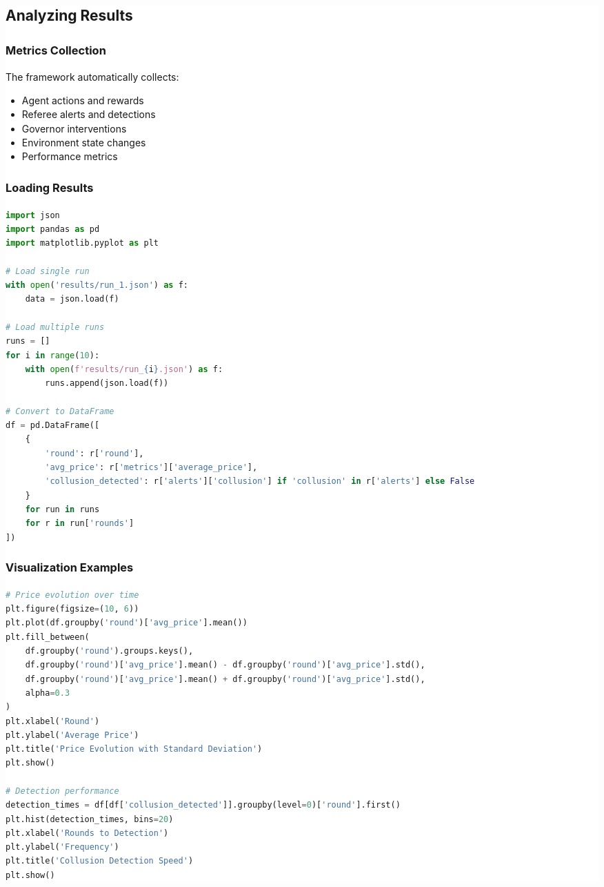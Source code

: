 ## Analyzing Results

### Metrics Collection

The framework automatically collects:
- Agent actions and rewards
- Referee alerts and detections
- Governor interventions
- Environment state changes
- Performance metrics

### Loading Results

```python
import json
import pandas as pd
import matplotlib.pyplot as plt

# Load single run
with open('results/run_1.json') as f:
    data = json.load(f)
    
# Load multiple runs
runs = []
for i in range(10):
    with open(f'results/run_{i}.json') as f:
        runs.append(json.load(f))
        
# Convert to DataFrame
df = pd.DataFrame([
    {
        'round': r['round'],
        'avg_price': r['metrics']['average_price'],
        'collusion_detected': r['alerts']['collusion'] if 'collusion' in r['alerts'] else False
    }
    for run in runs
    for r in run['rounds']
])
```

### Visualization Examples

```python
# Price evolution over time
plt.figure(figsize=(10, 6))
plt.plot(df.groupby('round')['avg_price'].mean())
plt.fill_between(
    df.groupby('round').groups.keys(),
    df.groupby('round')['avg_price'].mean() - df.groupby('round')['avg_price'].std(),
    df.groupby('round')['avg_price'].mean() + df.groupby('round')['avg_price'].std(),
    alpha=0.3
)
plt.xlabel('Round')
plt.ylabel('Average Price')
plt.title('Price Evolution with Standard Deviation')
plt.show()

# Detection performance
detection_times = df[df['collusion_detected']].groupby(level=0)['round'].first()
plt.hist(detection_times, bins=20)
plt.xlabel('Rounds to Detection')
plt.ylabel('Frequency')
plt.title('Collusion Detection Speed')
plt.show()
```